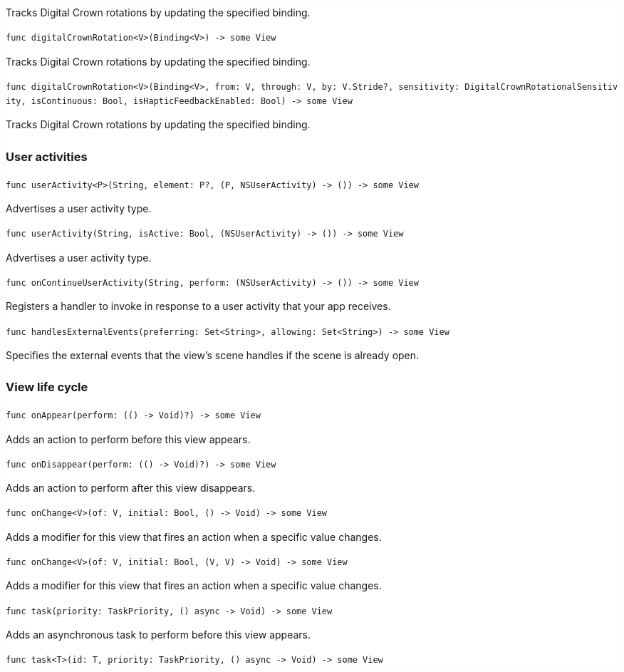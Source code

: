 Tracks Digital Crown rotations by updating the specified binding.

`func digitalCrownRotation<V>(Binding<V>) -> some View`

Tracks Digital Crown rotations by updating the specified binding.

`func digitalCrownRotation<V>(Binding<V>, from: V, through: V, by: V.Stride?,
sensitivity: DigitalCrownRotationalSensitivity, isContinuous: Bool,
isHapticFeedbackEnabled: Bool) -> some View`

Tracks Digital Crown rotations by updating the specified binding.

### User activities

`func userActivity<P>(String, element: P?, (P, NSUserActivity) -> ()) -> some
View`

Advertises a user activity type.

`func userActivity(String, isActive: Bool, (NSUserActivity) -> ()) -> some
View`

Advertises a user activity type.

`func onContinueUserActivity(String, perform: (NSUserActivity) -> ()) -> some
View`

Registers a handler to invoke in response to a user activity that your app
receives.

`func handlesExternalEvents(preferring: Set<String>, allowing: Set<String>) ->
some View`

Specifies the external events that the view’s scene handles if the scene is
already open.

### View life cycle

`func onAppear(perform: (() -> Void)?) -> some View`

Adds an action to perform before this view appears.

`func onDisappear(perform: (() -> Void)?) -> some View`

Adds an action to perform after this view disappears.

`func onChange<V>(of: V, initial: Bool, () -> Void) -> some View`

Adds a modifier for this view that fires an action when a specific value
changes.

`func onChange<V>(of: V, initial: Bool, (V, V) -> Void) -> some View`

Adds a modifier for this view that fires an action when a specific value
changes.

`func task(priority: TaskPriority, () async -> Void) -> some View`

Adds an asynchronous task to perform before this view appears.

`func task<T>(id: T, priority: TaskPriority, () async -> Void) -> some View`
